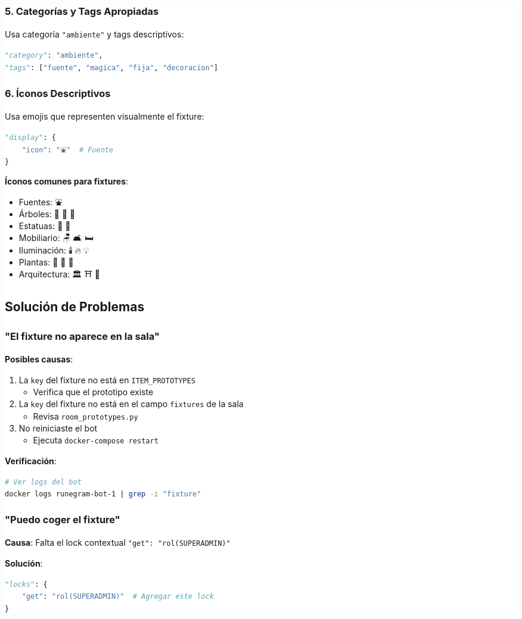 ### 5. Categorías y Tags Apropiadas

Usa categoría `"ambiente"` y tags descriptivos:

```python
"category": "ambiente",
"tags": ["fuente", "magica", "fija", "decoracion"]
```

### 6. Íconos Descriptivos

Usa emojis que representen visualmente el fixture:

```python
"display": {
    "icon": "⛲"  # Fuente
}
```

**Íconos comunes para fixtures**:
- Fuentes: ⛲
- Árboles: 🌳 🌲 🎄
- Estatuas: 🗿 🗽
- Mobiliario: 🪑 🛋️ 🛏️
- Iluminación: 🕯️ 🔥 💡
- Plantas: 🌺 🌻 🌹
- Arquitectura: 🏛️ ⛩️ 🏰

## Solución de Problemas

### "El fixture no aparece en la sala"

**Posibles causas**:
1. La `key` del fixture no está en `ITEM_PROTOTYPES`
   - Verifica que el prototipo existe
2. La `key` del fixture no está en el campo `fixtures` de la sala
   - Revisa `room_prototypes.py`
3. No reiniciaste el bot
   - Ejecuta `docker-compose restart`

**Verificación**:
```bash
# Ver logs del bot
docker logs runegram-bot-1 | grep -i "fixture"
```

### "Puedo coger el fixture"

**Causa**: Falta el lock contextual `"get": "rol(SUPERADMIN)"`

**Solución**:
```python
"locks": {
    "get": "rol(SUPERADMIN)"  # Agregar este lock
}
```
